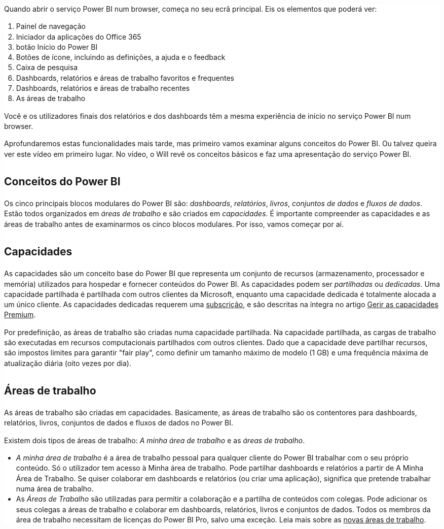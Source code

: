 Quando abrir o serviço Power BI num browser, começa no seu ecrã principal. Eis os elementos que poderá ver:

1. Painel de navegação
2. Iniciador da aplicações do Office 365
3. botão Início do Power BI
4. Botões de ícone, incluindo as definições, a ajuda e o feedback
5. Caixa de pesquisa
6. Dashboards, relatórios e áreas de trabalho favoritos e frequentes
7. Dashboards, relatórios e áreas de trabalho recentes
8. As áreas de trabalho

Você e os utilizadores finais dos relatórios e dos dashboards têm a mesma experiência de início no serviço Power BI num browser.

Aprofundaremos estas funcionalidades mais tarde, mas primeiro vamos examinar alguns conceitos do Power BI. Ou talvez queira ver este vídeo em primeiro lugar.  No vídeo, o Will revê os conceitos básicos e faz uma apresentação do serviço Power BI.

<iframe width="560" height="315" src="https://www.youtube.com/embed/B2vd4MQrz4M" frameborder="0" allowfullscreen></iframe>


## <a name="power-bi-concepts"></a>Conceitos do Power BI
Os cinco principais blocos modulares do Power BI são: *dashboards*, *relatórios*, *livros*, *conjuntos de dados* e *fluxos de dados*. Estão todos organizados em *áreas de trabalho* e são criados em *capacidades*.  É importante compreender as capacidades e as áreas de trabalho antes de examinarmos os cinco blocos modulares. Por isso, vamos começar por aí.

## <a name="capacities"></a>Capacidades
As capacidades são um conceito base do Power BI que representa um conjunto de recursos (armazenamento, processador e memória) utilizados para hospedar e fornecer conteúdos do Power BI. As capacidades podem ser _partilhadas_ ou _dedicadas_. Uma capacidade partilhada é partilhada com outros clientes da Microsoft, enquanto uma capacidade dedicada é totalmente alocada a um único cliente. As capacidades dedicadas requerem uma [subscrição](admin/service-premium-what-is.md), e são descritas na íntegra no artigo [Gerir as capacidades Premium](admin/service-premium-capacity-manage.md).

Por predefinição, as áreas de trabalho são criadas numa capacidade partilhada. Na capacidade partilhada, as cargas de trabalho são executadas em recursos computacionais partilhados com outros clientes. Dado que a capacidade deve partilhar recursos, são impostos limites para garantir "fair play", como definir um tamanho máximo de modelo (1 GB) e uma frequência máxima de atualização diária (oito vezes por dia).

## <a name="workspaces"></a>Áreas de trabalho
As áreas de trabalho são criadas em capacidades. Basicamente, as áreas de trabalho são os contentores para dashboards, relatórios, livros, conjuntos de dados e fluxos de dados no Power BI.

Existem dois tipos de áreas de trabalho: *A minha área de trabalho* e as *áreas de trabalho*.

- *A minha área de trabalho* é a área de trabalho pessoal para qualquer cliente do Power BI trabalhar com o seu próprio conteúdo. Só o utilizador tem acesso à Minha área de trabalho. Pode partilhar dashboards e relatórios a partir de A Minha Área de Trabalho. Se quiser colaborar em dashboards e relatórios (ou criar uma aplicação), significa que pretende trabalhar numa área de trabalho.      
-  As *Áreas de Trabalho* são utilizadas para permitir a colaboração e a partilha de conteúdos com colegas. Pode adicionar os seus colegas a áreas de trabalho e colaborar em dashboards, relatórios, livros e conjuntos de dados. Todos os membros da área de trabalho necessitam de licenças do Power BI Pro, salvo uma exceção. Leia mais sobre as [novas áreas de trabalho](collaborate-share/service-create-the-new-workspaces.md). 
